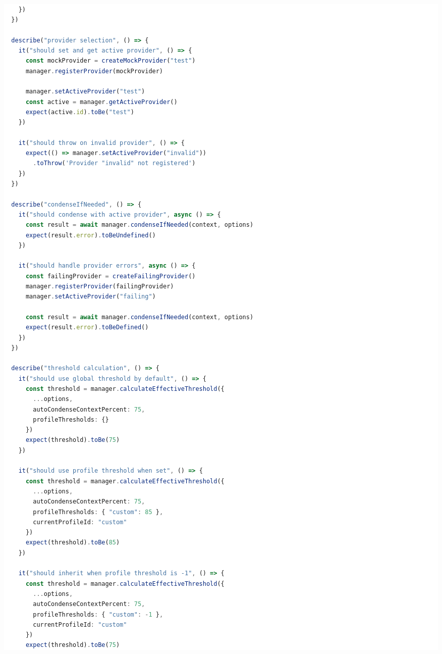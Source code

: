 ```typescript
    })
  })
  
  describe("provider selection", () => {
    it("should set and get active provider", () => {
      const mockProvider = createMockProvider("test")
      manager.registerProvider(mockProvider)
      
      manager.setActiveProvider("test")
      const active = manager.getActiveProvider()
      expect(active.id).toBe("test")
    })
    
    it("should throw on invalid provider", () => {
      expect(() => manager.setActiveProvider("invalid"))
        .toThrow('Provider "invalid" not registered')
    })
  })
  
  describe("condenseIfNeeded", () => {
    it("should condense with active provider", async () => {
      const result = await manager.condenseIfNeeded(context, options)
      expect(result.error).toBeUndefined()
    })
    
    it("should handle provider errors", async () => {
      const failingProvider = createFailingProvider()
      manager.registerProvider(failingProvider)
      manager.setActiveProvider("failing")
      
      const result = await manager.condenseIfNeeded(context, options)
      expect(result.error).toBeDefined()
    })
  })
  
  describe("threshold calculation", () => {
    it("should use global threshold by default", () => {
      const threshold = manager.calculateEffectiveThreshold({
        ...options,
        autoCondenseContextPercent: 75,
        profileThresholds: {}
      })
      expect(threshold).toBe(75)
    })
    
    it("should use profile threshold when set", () => {
      const threshold = manager.calculateEffectiveThreshold({
        ...options,
        autoCondenseContextPercent: 75,
        profileThresholds: { "custom": 85 },
        currentProfileId: "custom"
      })
      expect(threshold).toBe(85)
    })
    
    it("should inherit when profile threshold is -1", () => {
      const threshold = manager.calculateEffectiveThreshold({
        ...options,
        autoCondenseContextPercent: 75,
        profileThresholds: { "custom": -1 },
        currentProfileId: "custom"
      })
      expect(threshold).toBe(75)
```